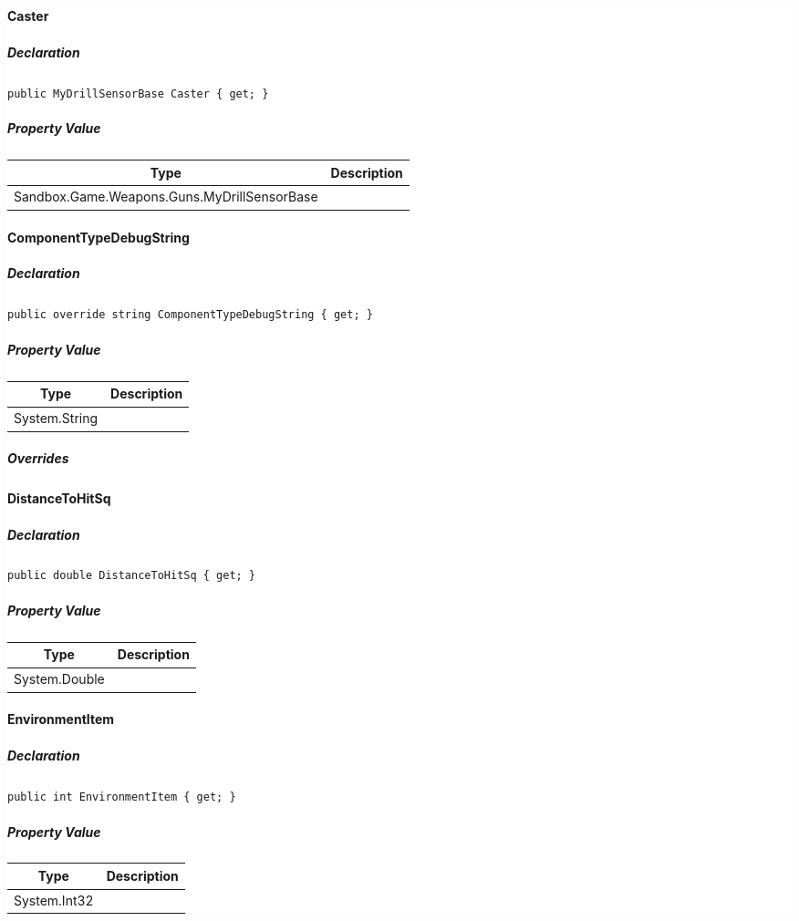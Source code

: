 #### Caster

##### Declaration

```
public MyDrillSensorBase Caster { get; }
```

##### Property Value

| Type | Description |
| --- | --- |
| Sandbox.Game.Weapons.Guns.MyDrillSensorBase |     |

#### ComponentTypeDebugString

##### Declaration

```
public override string ComponentTypeDebugString { get; }
```

##### Property Value

| Type | Description |
| --- | --- |
| System.String |     |

##### Overrides

#### DistanceToHitSq

##### Declaration

```
public double DistanceToHitSq { get; }
```

##### Property Value

| Type | Description |
| --- | --- |
| System.Double |     |

#### EnvironmentItem

##### Declaration

```
public int EnvironmentItem { get; }
```

##### Property Value

| Type | Description |
| --- | --- |
| System.Int32 |     |
